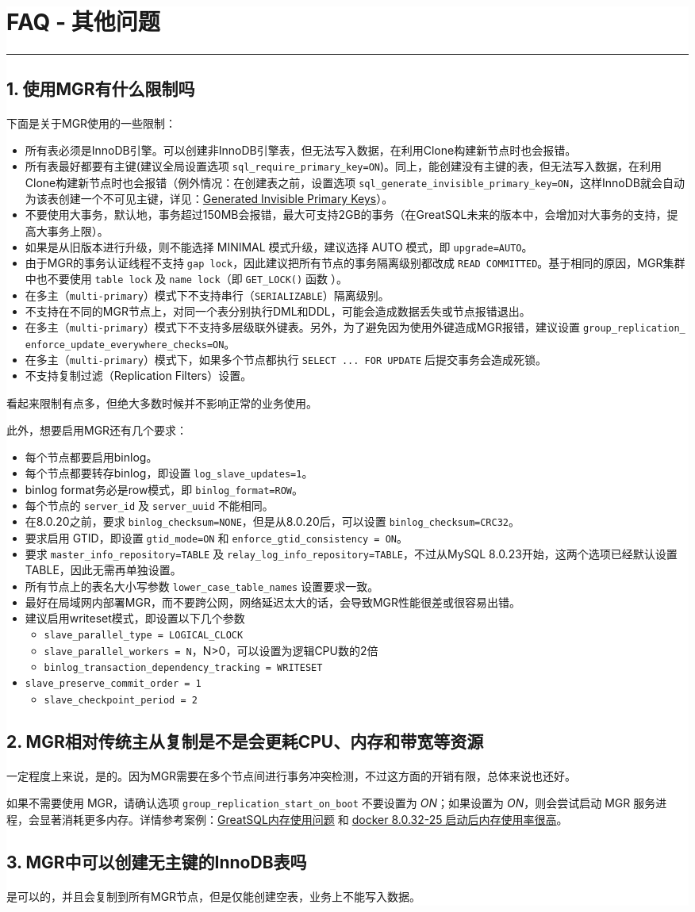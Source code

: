 # FAQ - 其他问题
---

## 1. 使用MGR有什么限制吗

下面是关于MGR使用的一些限制：

- 所有表必须是InnoDB引擎。可以创建非InnoDB引擎表，但无法写入数据，在利用Clone构建新节点时也会报错。
- 所有表最好都要有主键(建议全局设置选项 `sql_require_primary_key=ON`)。同上，能创建没有主键的表，但无法写入数据，在利用Clone构建新节点时也会报错（例外情况：在创建表之前，设置选项 `sql_generate_invisible_primary_key=ON`，这样InnoDB就会自动为该表创建一个不可见主键，详见：[Generated Invisible Primary Keys](https://dev.mysql.com/doc/refman/8.0/en/create-table-gipks.html)）。
- 不要使用大事务，默认地，事务超过150MB会报错，最大可支持2GB的事务（在GreatSQL未来的版本中，会增加对大事务的支持，提高大事务上限）。
- 如果是从旧版本进行升级，则不能选择 MINIMAL 模式升级，建议选择 AUTO 模式，即 `upgrade=AUTO`。
- 由于MGR的事务认证线程不支持 `gap lock`，因此建议把所有节点的事务隔离级别都改成 `READ COMMITTED`。基于相同的原因，MGR集群中也不要使用 `table lock` 及 `name lock`（即 `GET_LOCK()` 函数 ）。
- 在多主（`multi-primary`）模式下不支持串行（`SERIALIZABLE`）隔离级别。
- 不支持在不同的MGR节点上，对同一个表分别执行DML和DDL，可能会造成数据丢失或节点报错退出。
- 在多主（`multi-primary`）模式下不支持多层级联外键表。另外，为了避免因为使用外键造成MGR报错，建议设置 `group_replication_enforce_update_everywhere_checks=ON`。
- 在多主（`multi-primary`）模式下，如果多个节点都执行 `SELECT ... FOR UPDATE` 后提交事务会造成死锁。
- 不支持复制过滤（Replication Filters）设置。

看起来限制有点多，但绝大多数时候并不影响正常的业务使用。

此外，想要启用MGR还有几个要求：
- 每个节点都要启用binlog。
- 每个节点都要转存binlog，即设置 `log_slave_updates=1`。
- binlog format务必是row模式，即 `binlog_format=ROW`。
- 每个节点的 `server_id` 及 `server_uuid` 不能相同。
- 在8.0.20之前，要求 `binlog_checksum=NONE`，但是从8.0.20后，可以设置 `binlog_checksum=CRC32`。
- 要求启用 GTID，即设置 `gtid_mode=ON` 和 `enforce_gtid_consistency = ON`。
- 要求 `master_info_repository=TABLE` 及 `relay_log_info_repository=TABLE`，不过从MySQL 8.0.23开始，这两个选项已经默认设置TABLE，因此无需再单独设置。
- 所有节点上的表名大小写参数 `lower_case_table_names` 设置要求一致。
- 最好在局域网内部署MGR，而不要跨公网，网络延迟太大的话，会导致MGR性能很差或很容易出错。
- 建议启用writeset模式，即设置以下几个参数
    - `slave_parallel_type = LOGICAL_CLOCK`
    - `slave_parallel_workers = N`，N>0，可以设置为逻辑CPU数的2倍
    - `binlog_transaction_dependency_tracking = WRITESET`
- `slave_preserve_commit_order = 1`
    - `slave_checkpoint_period = 2`

## 2. MGR相对传统主从复制是不是会更耗CPU、内存和带宽等资源
一定程度上来说，是的。因为MGR需要在多个节点间进行事务冲突检测，不过这方面的开销有限，总体来说也还好。

如果不需要使用 MGR，请确认选项 `group_replication_start_on_boot` 不要设置为 *ON*；如果设置为 *ON*，则会尝试启动 MGR 服务进程，会显著消耗更多内存。详情参考案例：[GreatSQL内存使用问题](https://greatsql.cn/thread-755-1-1.html) 和 [docker 8.0.32-25 启动后内存使用率很高](https://greatsql.cn/thread-666-1-1.html)。

## 3. MGR中可以创建无主键的InnoDB表吗
是可以的，并且会复制到所有MGR节点，但是仅能创建空表，业务上不能写入数据。

